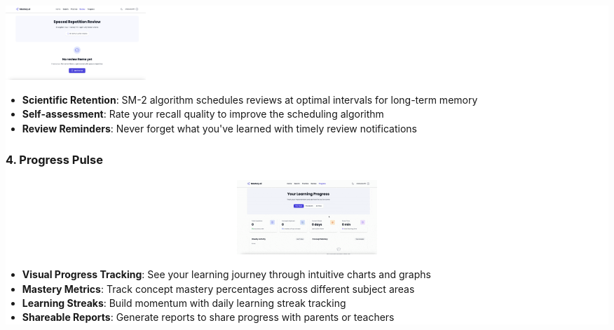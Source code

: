   <img src="screenshots/review.png" alt="Mastery.ai Logo" width="200"/>
</p>

- **Scientific Retention**: SM-2 algorithm schedules reviews at optimal intervals for long-term memory
- **Self-assessment**: Rate your recall quality to improve the scheduling algorithm
- **Review Reminders**: Never forget what you've learned with timely review notifications

### 4. Progress Pulse

<p align="center">
  <img src="screenshots/tracker.gif" alt="Mastery.ai Logo" width="200"/>
</p>

- **Visual Progress Tracking**: See your learning journey through intuitive charts and graphs
- **Mastery Metrics**: Track concept mastery percentages across different subject areas
- **Learning Streaks**: Build momentum with daily learning streak tracking
- **Shareable Reports**: Generate reports to share progress with parents or teachers
